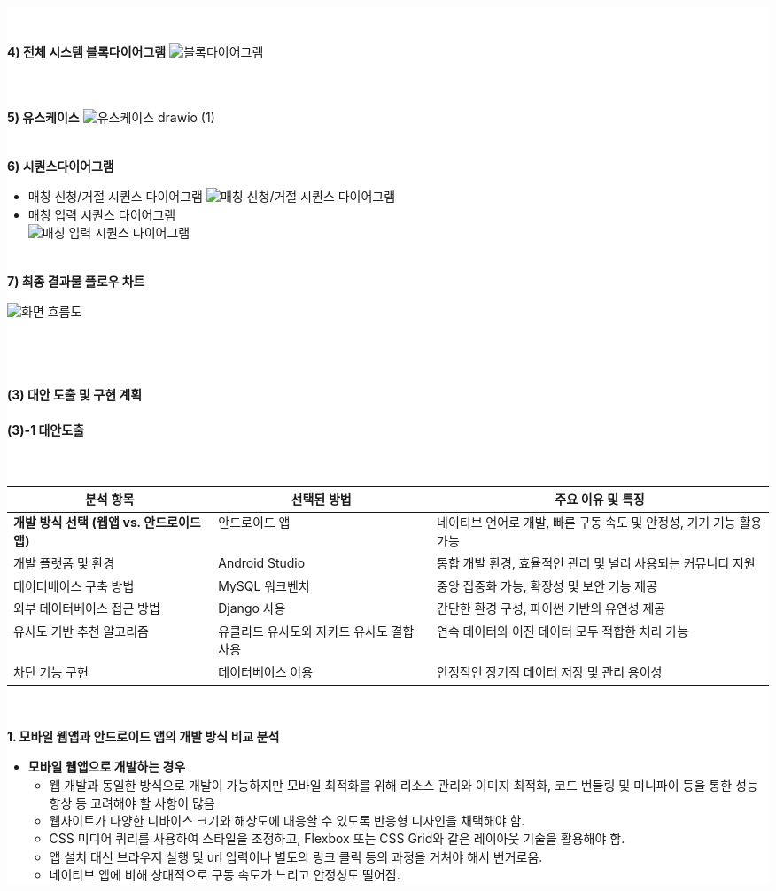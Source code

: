 <br></br>
**4) 전체 시스템 블록다이어그램**
    ![블록다이어그램](https://github.com/CSID-DGU/2024-1-OSSProj-OhYeSu-05/assets/143872214/d0b7b29f-7541-4e12-ad45-6db26643324c)  
<br></br>

**5) 유스케이스**
    ![유스케이스 drawio (1)](https://github.com/CSID-DGU/2024-1-OSSProj-OhYeSu-05/assets/143872214/6c739eb4-e87d-411c-a6b8-0af5a0188ca2)
<br></br>

**6) 시퀀스다이어그램**
- 매칭 신청/거절 시퀀스 다이어그램
    ![매칭 신청/거절 시퀀스 다이어그램](https://github.com/CSID-DGU/2024-1-OSSProj-OhYeSu-05/assets/143872214/3353aa0f-4798-4c41-9a01-3e09c6a698eb)
- 매칭 입력 시퀀스 다이어그램    
    ![매칭 입력 시퀀스 다이어그램](https://github.com/CSID-DGU/2024-1-OSSProj-OhYeSu-05/assets/143872214/8e098f6b-30f4-465f-a4ab-f344a3ec6eb2)
<br></br>

**7) 최종 결과물 플로우 차트**  

  ![화면 흐름도](https://github.com/CSID-DGU/2024-1-OSSProj-OhYeSu-05/assets/143872214/81df98c4-4d91-4539-ad86-b9bed0b534e3)

<br></br>



#### (3) 대안 도출 및 구현 계획  
#### (3)-1 대안도출
    
<br/>  

| 분석 항목                          | 선택된 방법                                          | 주요 이유 및 특징                                                |
|----------------------------------|---------------------------------------------------|-------------------------------------------------------------|
| **개발 방식 선택 (웹앱 vs. 안드로이드 앱)** | 안드로이드 앱                                       | 네이티브 언어로 개발, 빠른 구동 속도 및 안정성, 기기 기능 활용 가능       |
| 개발 플랫폼 및 환경                       | Android Studio                                    | 통합 개발 환경, 효율적인 관리 및 널리 사용되는 커뮤니티 지원                               |
| 데이터베이스 구축 방법                    | MySQL 워크벤치                                     | 중앙 집중화 가능, 확장성 및 보안 기능 제공                                      |
| 외부 데이터베이스 접근 방법                | Django 사용                                       | 간단한 환경 구성, 파이썬 기반의 유연성 제공                                      |
| 유사도 기반 추천 알고리즘                  | 유클리드 유사도와 자카드 유사도 결합 사용                       | 연속 데이터와 이진 데이터 모두 적합한 처리 가능                                     |
| 차단 기능 구현                          | 데이터베이스 이용                                    | 안정적인 장기적 데이터 저장 및 관리 용이성                                      |
  

<br/>  
    
 **1. 모바일 웹앱과 안드로이드 앱의 개발 방식 비교 분석**

- **모바일 웹앱으로 개발하는 경우** 
    - 웹 개발과 동일한 방식으로 개발이 가능하지만 모바일 최적화를 위해 리소스 관리와 이미지 최적화, 코드 번들링 및 미니파이 등을 통한 성능 향상 등 고려해야 할 사항이 많음
    - 웹사이트가 다양한 디바이스 크기와 해상도에 대응할 수 있도록 반응형 디자인을 채택해야 함. 
    - CSS 미디어 쿼리를 사용하여 스타일을 조정하고, Flexbox 또는 CSS Grid와 같은 레이아웃 기술을 활용해야 함.
    - 앱 설치 대신 브라우저 실행 및 url 입력이나 별도의 링크 클릭 등의 과정을 거쳐야 해서 번거로움.
    - 네이티브 앱에 비해 상대적으로 구동 속도가 느리고 안정성도 떨어짐.
